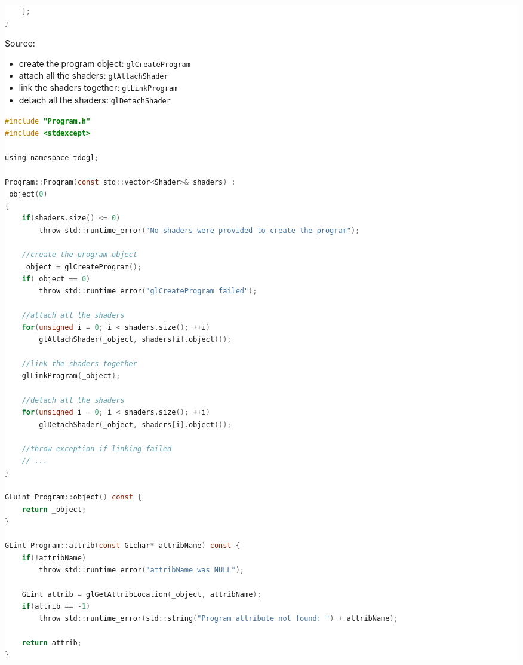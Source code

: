 ```c
	};
}
```

Source:
- create the program object: ```glCreateProgram```
- attach all the shaders: ```glAttachShader```
- link the shaders together: ```glLinkProgram```
- detach all the shaders: ```glDetachShader```

```c
#include "Program.h"
#include <stdexcept>

using namespace tdogl;

Program::Program(const std::vector<Shader>& shaders) :
_object(0)
{
    if(shaders.size() <= 0)
        throw std::runtime_error("No shaders were provided to create the program");

    //create the program object
    _object = glCreateProgram();
    if(_object == 0)
        throw std::runtime_error("glCreateProgram failed");

    //attach all the shaders
    for(unsigned i = 0; i < shaders.size(); ++i)
        glAttachShader(_object, shaders[i].object());

    //link the shaders together
    glLinkProgram(_object);

    //detach all the shaders
    for(unsigned i = 0; i < shaders.size(); ++i)
        glDetachShader(_object, shaders[i].object());

    //throw exception if linking failed
    // ...
}

GLuint Program::object() const {
    return _object;
}

GLint Program::attrib(const GLchar* attribName) const {
    if(!attribName)
        throw std::runtime_error("attribName was NULL");

    GLint attrib = glGetAttribLocation(_object, attribName);
    if(attrib == -1)
        throw std::runtime_error(std::string("Program attribute not found: ") + attribName);

    return attrib;
}
```
